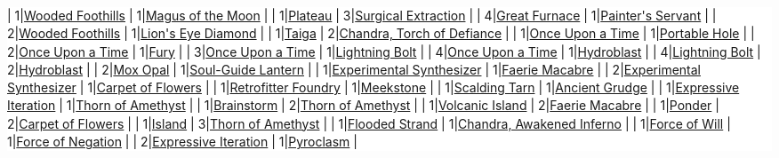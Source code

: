 |                    1|[Wooded Foothills](http://gatherer.wizards.com/Pages/Card/Details.aspx?multiverseid=405116)          |                    1|[Magus of the Moon](http://gatherer.wizards.com/Pages/Card/Details.aspx?multiverseid=136152)            |
|                    1|[Plateau](http://gatherer.wizards.com/Pages/Card/Details.aspx?multiverseid=880)                      |                    3|[Surgical Extraction](http://gatherer.wizards.com/Pages/Card/Details.aspx?multiverseid=397706)          |
|                    4|[Great Furnace](http://gatherer.wizards.com/Pages/Card/Details.aspx?multiverseid=389542)             |                    1|[Painter's Servant](http://gatherer.wizards.com/Pages/Card/Details.aspx?multiverseid=420607)            |
|                    2|[Wooded Foothills](http://gatherer.wizards.com/Pages/Card/Details.aspx?multiverseid=405116)          |                    1|[Lion's Eye Diamond](http://gatherer.wizards.com/Pages/Card/Details.aspx?multiverseid=3255)             |
|                    1|[Taiga](http://gatherer.wizards.com/Pages/Card/Details.aspx?multiverseid=883)                        |                    2|[Chandra, Torch of Defiance](http://gatherer.wizards.com/Pages/Card/Details.aspx?multiverseid=417683)   |
|                    1|[Once Upon a Time](http://gatherer.wizards.com/Pages/Card/Details.aspx?multiverseid=473131)          |                    1|[Portable Hole](http://gatherer.wizards.com/Pages/Card/Details.aspx?multiverseid=527320)                |
|                    2|[Once Upon a Time](http://gatherer.wizards.com/Pages/Card/Details.aspx?multiverseid=473131)          |                    1|[Fury](http://gatherer.wizards.com/Pages/Card/Details.aspx?multiverseid=522202)                         |
|                    3|[Once Upon a Time](http://gatherer.wizards.com/Pages/Card/Details.aspx?multiverseid=473131)          |                    1|[Lightning Bolt](http://gatherer.wizards.com/Pages/Card/Details.aspx?multiverseid=806)                  |
|                    4|[Once Upon a Time](http://gatherer.wizards.com/Pages/Card/Details.aspx?multiverseid=473131)          |                    1|[Hydroblast](http://gatherer.wizards.com/Pages/Card/Details.aspx?multiverseid=3915)                     |
|                    4|[Lightning Bolt](http://gatherer.wizards.com/Pages/Card/Details.aspx?multiverseid=806)               |                    2|[Hydroblast](http://gatherer.wizards.com/Pages/Card/Details.aspx?multiverseid=3915)                     |
|                    2|[Mox Opal](http://gatherer.wizards.com/Pages/Card/Details.aspx?multiverseid=397719)                  |                    1|[Soul-Guide Lantern](http://gatherer.wizards.com/Pages/Card/Details.aspx?multiverseid=476488)           |
|                    1|[Experimental Synthesizer](http://gatherer.wizards.com/Pages/Card/Details.aspx?multiverseid=548440)  |                    1|[Faerie Macabre](http://gatherer.wizards.com/Pages/Card/Details.aspx?multiverseid=201822)               |
|                    2|[Experimental Synthesizer](http://gatherer.wizards.com/Pages/Card/Details.aspx?multiverseid=548440)  |                    1|[Carpet of Flowers](http://gatherer.wizards.com/Pages/Card/Details.aspx?multiverseid=5858)              |
|                    1|[Retrofitter Foundry](http://gatherer.wizards.com/Pages/Card/Details.aspx?multiverseid=450658)       |                    1|[Meekstone](http://gatherer.wizards.com/Pages/Card/Details.aspx?multiverseid=628)                       |
|                    1|[Scalding Tarn](http://gatherer.wizards.com/Pages/Card/Details.aspx?multiverseid=405107)             |                    1|[Ancient Grudge](http://gatherer.wizards.com/Pages/Card/Details.aspx?multiverseid=235600)               |
|                    1|[Expressive Iteration](http://gatherer.wizards.com/Pages/Card/Details.aspx?multiverseid=513678)      |                    1|[Thorn of Amethyst](http://gatherer.wizards.com/Pages/Card/Details.aspx?multiverseid=140166)            |
|                    1|[Brainstorm](http://gatherer.wizards.com/Pages/Card/Details.aspx?multiverseid=3897)                  |                    2|[Thorn of Amethyst](http://gatherer.wizards.com/Pages/Card/Details.aspx?multiverseid=140166)            |
|                    1|[Volcanic Island](http://gatherer.wizards.com/Pages/Card/Details.aspx?multiverseid=887)              |                    2|[Faerie Macabre](http://gatherer.wizards.com/Pages/Card/Details.aspx?multiverseid=201822)               |
|                    1|[Ponder](http://gatherer.wizards.com/Pages/Card/Details.aspx?multiverseid=451051)                    |                    2|[Carpet of Flowers](http://gatherer.wizards.com/Pages/Card/Details.aspx?multiverseid=5858)              |
|                    1|[Island](http://gatherer.wizards.com/Pages/Card/Details.aspx?multiverseid=439857)                    |                    3|[Thorn of Amethyst](http://gatherer.wizards.com/Pages/Card/Details.aspx?multiverseid=140166)            |
|                    1|[Flooded Strand](http://gatherer.wizards.com/Pages/Card/Details.aspx?multiverseid=405098)            |                    1|[Chandra, Awakened Inferno](http://gatherer.wizards.com/Pages/Card/Details.aspx?multiverseid=466881)    |
|                    1|[Force of Will](http://gatherer.wizards.com/Pages/Card/Details.aspx?multiverseid=3107)               |                    1|[Force of Negation](http://gatherer.wizards.com/Pages/Card/Details.aspx?multiverseid=464001)            |
|                    2|[Expressive Iteration](http://gatherer.wizards.com/Pages/Card/Details.aspx?multiverseid=513678)      |                    1|[Pyroclasm](http://gatherer.wizards.com/Pages/Card/Details.aspx?multiverseid=129801)                    |